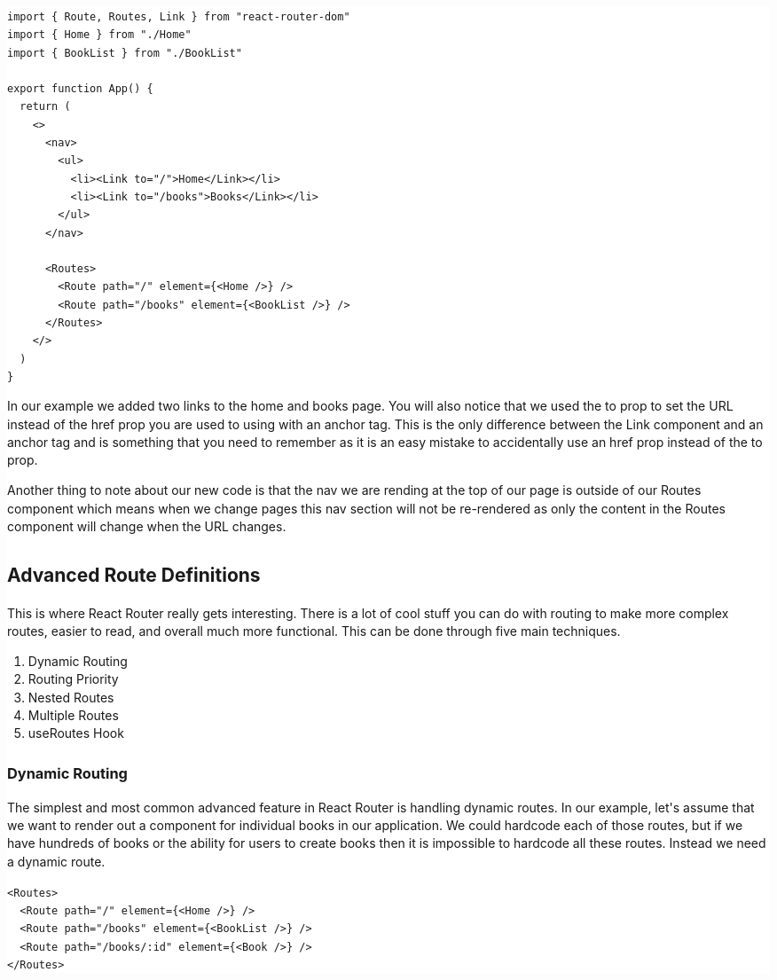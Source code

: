 ```shell
import { Route, Routes, Link } from "react-router-dom"
import { Home } from "./Home"
import { BookList } from "./BookList"

export function App() {
  return (
    <>
      <nav>
        <ul>
          <li><Link to="/">Home</Link></li>
          <li><Link to="/books">Books</Link></li>
        </ul>
      </nav>

      <Routes>
        <Route path="/" element={<Home />} />
        <Route path="/books" element={<BookList />} />
      </Routes>
    </>
  )
}
```

In our example we added two links to the home and books page. You will also notice that we used the to prop to set the URL instead of the href prop you are used to using with an anchor tag. This is the only difference between the Link component and an anchor tag and is something that you need to remember as it is an easy mistake to accidentally use an href prop instead of the to prop.

Another thing to note about our new code is that the nav we are rending at the top of our page is outside of our Routes component which means when we change pages this nav section will not be re-rendered as only the content in the Routes component will change when the URL changes.

## Advanced Route Definitions

This is where React Router really gets interesting. There is a lot of cool stuff you can do with routing to make more complex routes, easier to read, and overall much more functional. This can be done through five main techniques.

1. Dynamic Routing
1. Routing Priority
1. Nested Routes
1. Multiple Routes
1. useRoutes Hook

### Dynamic Routing

The simplest and most common advanced feature in React Router is handling dynamic routes. In our example, let's assume that we want to render out a component for individual books in our application. We could hardcode each of those routes, but if we have hundreds of books or the ability for users to create books then it is impossible to hardcode all these routes. Instead we need a dynamic route.

```shell
<Routes>
  <Route path="/" element={<Home />} />
  <Route path="/books" element={<BookList />} />
  <Route path="/books/:id" element={<Book />} />
</Routes>
```
